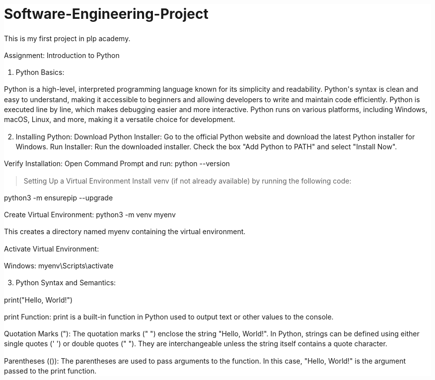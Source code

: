 # Software-Engineering-Project
This is my first  project in plp academy.

 Assignment: Introduction to Python

1. Python Basics:

Python is a high-level, interpreted programming language known for its simplicity and readability. 
 Python's syntax is clean and easy to understand, making it accessible to beginners and allowing developers to write and maintain code efficiently.
 Python is executed line by line, which makes debugging easier and more interactive.
 Python runs on various platforms, including Windows, macOS, Linux, and more, making it a versatile choice for development.



2. Installing Python:
Download Python Installer: Go to the official Python website and download the latest Python installer for Windows.
Run Installer: Run the downloaded installer. Check the box "Add Python to PATH" and select "Install Now".

Verify Installation: 
Open Command Prompt and run:
python --version

> Setting Up a Virtual Environment
Install venv (if not already available) by running the following code:

python3 -m ensurepip --upgrade

Create Virtual Environment:
python3 -m venv myenv

This creates a directory named myenv containing the virtual environment.

Activate Virtual Environment:

Windows:
myenv\Scripts\activate


3. Python Syntax and Semantics:
  
print("Hello, World!")

print Function:
print is a built-in function in Python used to output text or other values to the console.

Quotation Marks ("):
The quotation marks (" ") enclose the string "Hello, World!".
In Python, strings can be defined using either single quotes (' ') or double quotes (" "). They are interchangeable unless the string itself contains a quote character.

Parentheses (()):
The parentheses are used to pass arguments to the function. In this case, "Hello, World!" is the argument passed to the print function.
